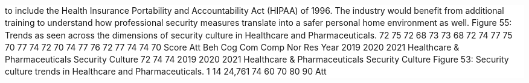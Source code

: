 to include the Health Insurance 
Portability and Accountability Act (HIPAA) of 1996\. The industry would benefit from additional 
training to understand how professional security measures translate into a safer personal home 
environment as well.
Figure 55: Trends as seen across the dimensions of security culture in Healthcare 
and Pharmaceuticals.
72
75
72
68
73
73
68
72
74
77
75
70
77
74
72
70
74
77
76
72
77
74
74
70
Score
Att
Beh
Cog
Com
Comp
Nor
Res
Year
2019
2020
2021
Healthcare \& Pharmaceuticals
Security Culture
72
74
74
2019
2020
2021
Healthcare \& Pharmaceuticals
Security Culture
Figure 53: Security culture 
trends in Healthcare and 
Pharmaceuticals.
1
14
24,761
74
60
70
80
90
Att